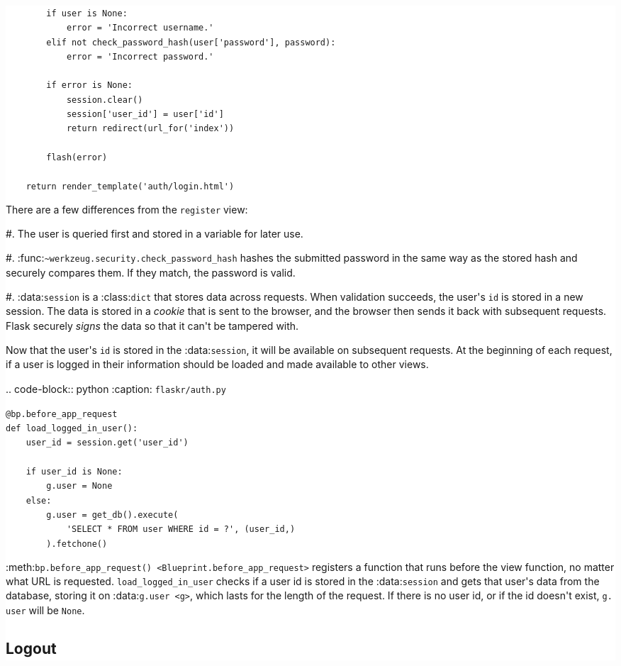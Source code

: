             if user is None:
                error = 'Incorrect username.'
            elif not check_password_hash(user['password'], password):
                error = 'Incorrect password.'

            if error is None:
                session.clear()
                session['user_id'] = user['id']
                return redirect(url_for('index'))

            flash(error)

        return render_template('auth/login.html')

There are a few differences from the `register` view:

#. The user is queried first and stored in a variable for later use.

#. :func:`~werkzeug.security.check_password_hash` hashes the submitted
password in the same way as the stored hash and securely compares
them. If they match, the password is valid.

#. :data:`session` is a :class:`dict` that stores data across requests.
When validation succeeds, the user's `id` is stored in a new
session. The data is stored in a _cookie_ that is sent to the
browser, and the browser then sends it back with subsequent requests.
Flask securely _signs_ the data so that it can't be tampered with.

Now that the user's `id` is stored in the :data:`session`, it will be
available on subsequent requests. At the beginning of each request, if
a user is logged in their information should be loaded and made
available to other views.

.. code-block:: python
:caption: `flaskr/auth.py`

    @bp.before_app_request
    def load_logged_in_user():
        user_id = session.get('user_id')

        if user_id is None:
            g.user = None
        else:
            g.user = get_db().execute(
                'SELECT * FROM user WHERE id = ?', (user_id,)
            ).fetchone()

:meth:`bp.before_app_request() <Blueprint.before_app_request>` registers
a function that runs before the view function, no matter what URL is
requested. `load_logged_in_user` checks if a user id is stored in the
:data:`session` and gets that user's data from the database, storing it
on :data:`g.user <g>`, which lasts for the length of the request. If
there is no user id, or if the id doesn't exist, `g.user` will be
`None`.

## Logout
